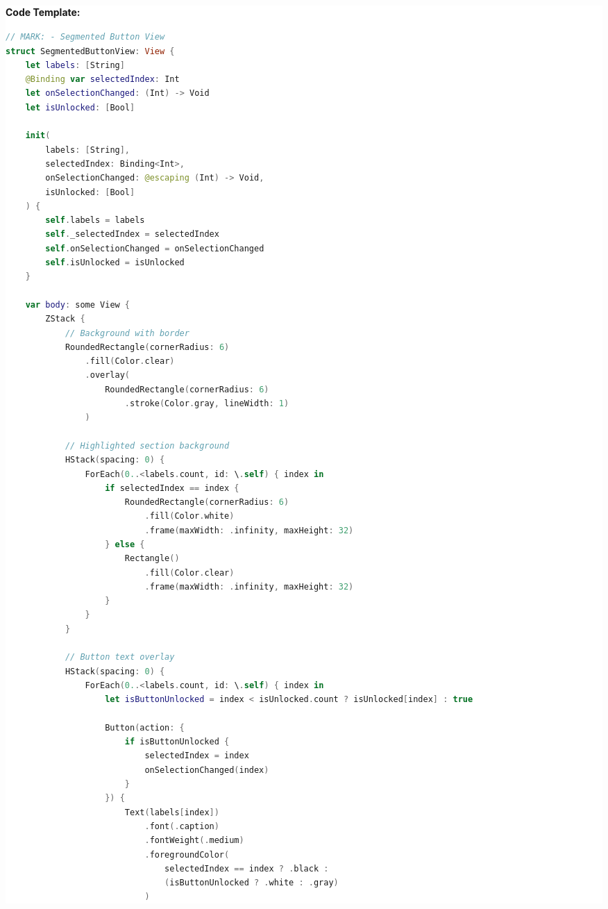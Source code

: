 **Code Template:**
```swift
// MARK: - Segmented Button View
struct SegmentedButtonView: View {
    let labels: [String]
    @Binding var selectedIndex: Int
    let onSelectionChanged: (Int) -> Void
    let isUnlocked: [Bool]
    
    init(
        labels: [String],
        selectedIndex: Binding<Int>,
        onSelectionChanged: @escaping (Int) -> Void,
        isUnlocked: [Bool]
    ) {
        self.labels = labels
        self._selectedIndex = selectedIndex
        self.onSelectionChanged = onSelectionChanged
        self.isUnlocked = isUnlocked
    }
    
    var body: some View {
        ZStack {
            // Background with border
            RoundedRectangle(cornerRadius: 6)
                .fill(Color.clear)
                .overlay(
                    RoundedRectangle(cornerRadius: 6)
                        .stroke(Color.gray, lineWidth: 1)
                )
            
            // Highlighted section background
            HStack(spacing: 0) {
                ForEach(0..<labels.count, id: \.self) { index in
                    if selectedIndex == index {
                        RoundedRectangle(cornerRadius: 6)
                            .fill(Color.white)
                            .frame(maxWidth: .infinity, maxHeight: 32)
                    } else {
                        Rectangle()
                            .fill(Color.clear)
                            .frame(maxWidth: .infinity, maxHeight: 32)
                    }
                }
            }
            
            // Button text overlay
            HStack(spacing: 0) {
                ForEach(0..<labels.count, id: \.self) { index in
                    let isButtonUnlocked = index < isUnlocked.count ? isUnlocked[index] : true
                    
                    Button(action: {
                        if isButtonUnlocked {
                            selectedIndex = index
                            onSelectionChanged(index)
                        }
                    }) {
                        Text(labels[index])
                            .font(.caption)
                            .fontWeight(.medium)
                            .foregroundColor(
                                selectedIndex == index ? .black : 
                                (isButtonUnlocked ? .white : .gray)
                            )
```